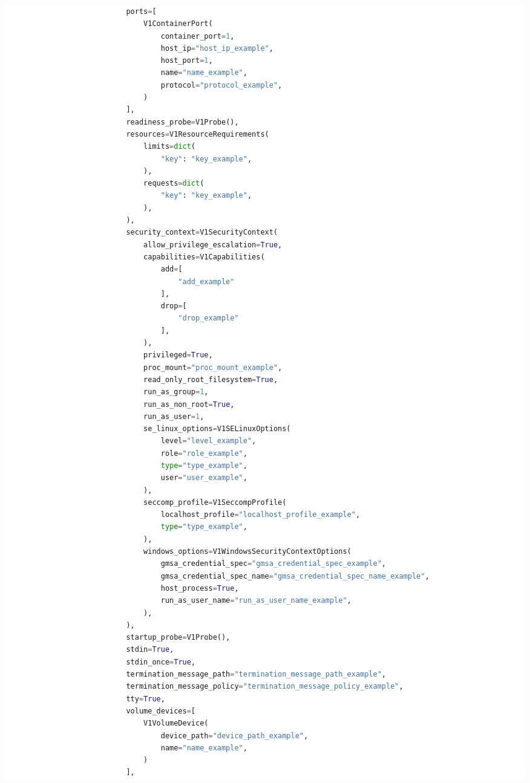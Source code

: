 ```python
                            ports=[
                                V1ContainerPort(
                                    container_port=1,
                                    host_ip="host_ip_example",
                                    host_port=1,
                                    name="name_example",
                                    protocol="protocol_example",
                                )
                            ],
                            readiness_probe=V1Probe(),
                            resources=V1ResourceRequirements(
                                limits=dict(
                                    "key": "key_example",
                                ),
                                requests=dict(
                                    "key": "key_example",
                                ),
                            ),
                            security_context=V1SecurityContext(
                                allow_privilege_escalation=True,
                                capabilities=V1Capabilities(
                                    add=[
                                        "add_example"
                                    ],
                                    drop=[
                                        "drop_example"
                                    ],
                                ),
                                privileged=True,
                                proc_mount="proc_mount_example",
                                read_only_root_filesystem=True,
                                run_as_group=1,
                                run_as_non_root=True,
                                run_as_user=1,
                                se_linux_options=V1SELinuxOptions(
                                    level="level_example",
                                    role="role_example",
                                    type="type_example",
                                    user="user_example",
                                ),
                                seccomp_profile=V1SeccompProfile(
                                    localhost_profile="localhost_profile_example",
                                    type="type_example",
                                ),
                                windows_options=V1WindowsSecurityContextOptions(
                                    gmsa_credential_spec="gmsa_credential_spec_example",
                                    gmsa_credential_spec_name="gmsa_credential_spec_name_example",
                                    host_process=True,
                                    run_as_user_name="run_as_user_name_example",
                                ),
                            ),
                            startup_probe=V1Probe(),
                            stdin=True,
                            stdin_once=True,
                            termination_message_path="termination_message_path_example",
                            termination_message_policy="termination_message_policy_example",
                            tty=True,
                            volume_devices=[
                                V1VolumeDevice(
                                    device_path="device_path_example",
                                    name="name_example",
                                )
                            ],
```